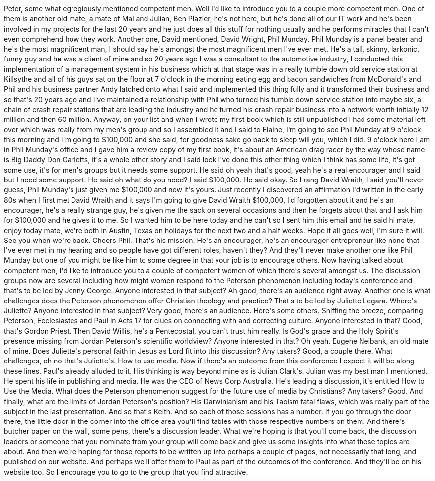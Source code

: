  Peter, some what egregiously mentioned competent men. Well I'd like to introduce you to a couple more competent men. One of them is another old mate, a mate of Mal and Julian, Ben Plazier, he's not here, but he's done all of our IT work and he's been involved in my projects for the last 20 years and he just does all this stuff for nothing usually and he performs miracles that I can't even comprehend how they work. Another one, David mentioned, David Wright, Phil Munday. Phil Munday is a panel beater and he's the most magnificent man, I should say he's amongst the most magnificent men I've ever met. He's a tall, skinny, larkonic, funny guy and he was a client of mine and so 20 years ago I was a consultant to the automotive industry, I conducted this implementation of a management system in his business which at that stage was in a really tumble down old service station at Killsythe and all of his guys sat on the floor at 7 o'clock in the morning eating egg and bacon sandwiches from McDonald's and Phil and his business partner Andy latched onto what I said and implemented this thing fully and it transformed their business and so that's 20 years ago and I've maintained a relationship with Phil who turned his tumble down service station into maybe six, a chain of crash repair stations that are leading the industry and he turned his crash repair business into a network worth initially 12 million and then 60 million. Anyway, on your list and when I wrote my first book which is still unpublished I had some material left over which was really from my men's group and so I assembled it and I said to Elaine, I'm going to see Phil Munday at 9 o'clock this morning and I'm going to $100,000 and she said, for goodness sake go back to sleep will you, which I did. 9 o'clock here I am in Phil Munday's office and I gave him a review copy of my first book, it's about an American drag racer by the way whose name is Big Daddy Don Garletts, it's a whole other story and I said look I've done this other thing which I think has some life, it's got some use, it's for men's groups but it needs some support. He said oh yeah that's good, yeah he's a real encourager and I said but I need some support. He said oh what do you need? I said $100,000. He said okay. So I rang David Wraith, I said you'll never guess, Phil Munday's just given me $100,000 and now it's yours. Just recently I discovered an affirmation I'd written in the early 80s when I first met David Wraith and it says I'm going to give David Wraith $100,000, I'd forgotten about it and he's an encourager, he's a really strange guy, he's given me the sack on several occasions and then he forgets about that and I ask him for $100,000 and he gives it to me. So I wanted him to be here today and he can't so I sent him this email and he said hi mate, enjoy today mate, we're both in Austin, Texas on holidays for the next two and a half weeks. Hope it all goes well, I'm sure it will. See you when we're back. Cheers Phil. That's his mission. He's an encourager, he's an encourager entrepreneur like none that I've ever met in my hearing and so people have got different roles, haven't they? And they'll never make another one like Phil Munday but one of you might be like him to some degree in that your job is to encourage others. Now having talked about competent men, I'd like to introduce you to a couple of competent women of which there's several amongst us. The discussion groups now are several including how might women respond to the Peterson phenomenon including today's conference and that's to be led by Jenny George. Anyone interested in that subject? Ah good, there's an audience right away. Another one is what challenges does the Peterson phenomenon offer Christian theology and practice? That's to be led by Juliette Legara. Where's Juliette? Anyone interested in that subject? Very good, there's an audience. Here's some others. Sniffing the breeze, comparing Peterson, Ecclesiastes and Paul in Acts 17 for clues on connecting with and correcting culture. Anyone interested in that? Good, that's Gordon Priest. Then David Willis, he's a Pentecostal, you can't trust him really. Is God's grace and the Holy Spirit's presence missing from Jordan Peterson's scientific worldview? Anyone interested in that? Oh yeah. Eugene Neibank, an old mate of mine. Does Juliette's personal faith in Jesus as Lord fit into this discussion? Any takers? Good, a couple there. What challenges, oh no that's Juliette's. How to use media. Now if there's an outcome from this conference I expect it will be along these lines. Paul's already alluded to it. His thinking is way beyond mine as is Julian Clark's. Julian was my best man I mentioned. He spent his life in publishing and media. He was the CEO of News Corp Australia. He's leading a discussion, it's entitled How to Use the Media. What does the Peterson phenomenon suggest for the future use of media by Christians? Any takers? Good. And finally, what are the limits of Jordan Peterson's position? His Darwinianism and his Taoism fatal flaws, which was really part of the subject in the last presentation. And so that's Keith. And so each of those sessions has a number. If you go through the door there, the little door in the corner into the office area you'll find tables with those respective numbers on them. And there's butcher paper on the wall, some pens, there's a discussion leader. What we're hoping is that you'll come back, the discussion leaders or someone that you nominate from your group will come back and give us some insights into what these topics are about. And then we're hoping for those reports to be written up into perhaps a couple of pages, not necessarily that long, and published on our website. And perhaps we'll offer them to Paul as part of the outcomes of the conference. And they'll be on his website too. So I encourage you to go to the group that you find attractive.